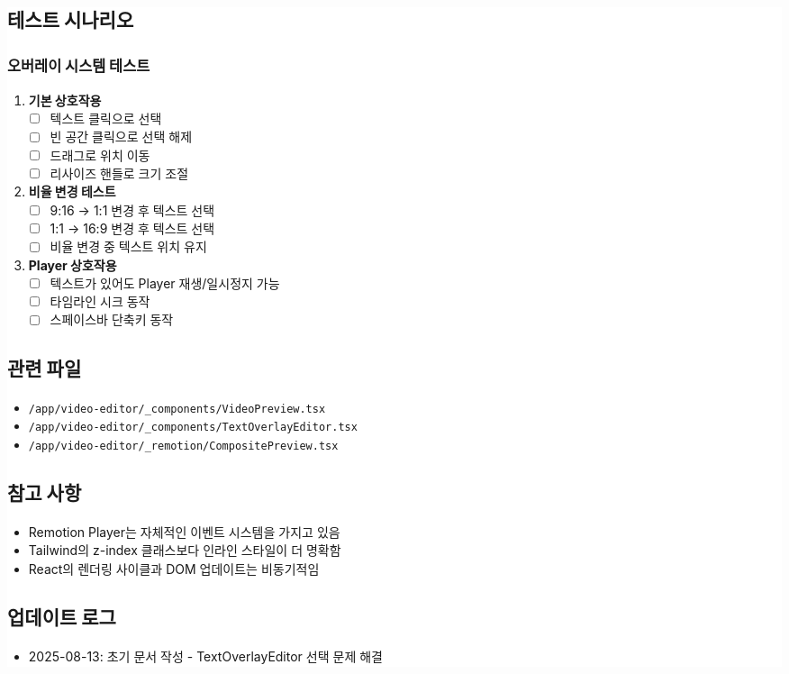 ## 테스트 시나리오

### 오버레이 시스템 테스트
1. **기본 상호작용**
   - [ ] 텍스트 클릭으로 선택
   - [ ] 빈 공간 클릭으로 선택 해제
   - [ ] 드래그로 위치 이동
   - [ ] 리사이즈 핸들로 크기 조절

2. **비율 변경 테스트**
   - [ ] 9:16 → 1:1 변경 후 텍스트 선택
   - [ ] 1:1 → 16:9 변경 후 텍스트 선택
   - [ ] 비율 변경 중 텍스트 위치 유지

3. **Player 상호작용**
   - [ ] 텍스트가 있어도 Player 재생/일시정지 가능
   - [ ] 타임라인 시크 동작
   - [ ] 스페이스바 단축키 동작

## 관련 파일
- `/app/video-editor/_components/VideoPreview.tsx`
- `/app/video-editor/_components/TextOverlayEditor.tsx`
- `/app/video-editor/_remotion/CompositePreview.tsx`

## 참고 사항
- Remotion Player는 자체적인 이벤트 시스템을 가지고 있음
- Tailwind의 z-index 클래스보다 인라인 스타일이 더 명확함
- React의 렌더링 사이클과 DOM 업데이트는 비동기적임

## 업데이트 로그
- 2025-08-13: 초기 문서 작성 - TextOverlayEditor 선택 문제 해결